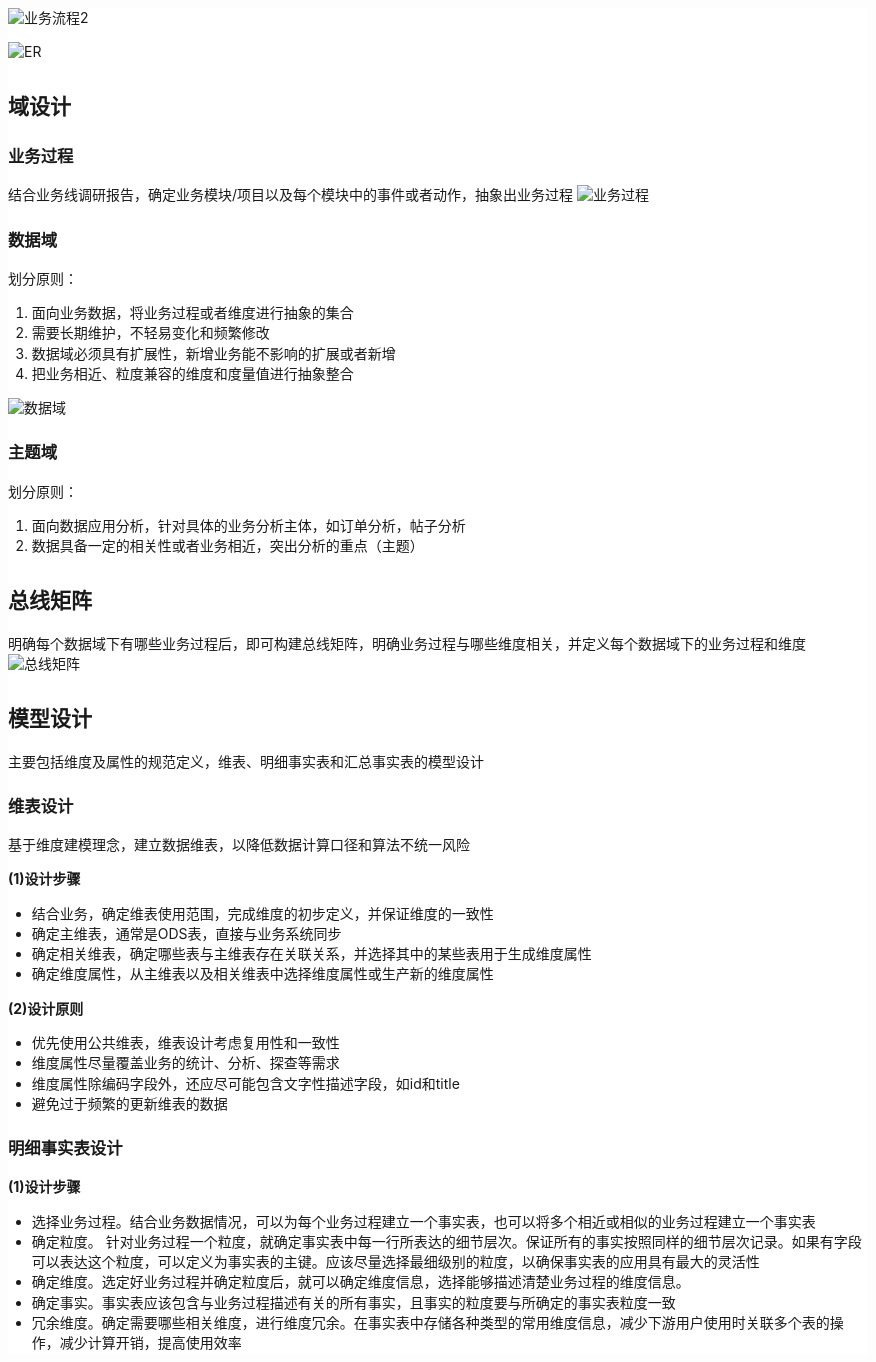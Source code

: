 ![业务流程2](https://upload-images.jianshu.io/upload_images/13491351-7f556a5f3f7a0e12.png?imageMogr2/auto-orient/strip%7CimageView2/2/w/1240)

![ER](https://upload-images.jianshu.io/upload_images/13491351-759a6c2b93d3da09.png?imageMogr2/auto-orient/strip%7CimageView2/2/w/1240)


## 域设计
### 业务过程
结合业务线调研报告，确定业务模块/项目以及每个模块中的事件或者动作，抽象出业务过程
![业务过程](https://upload-images.jianshu.io/upload_images/13491351-0530ed9466731f30.png?imageMogr2/auto-orient/strip%7CimageView2/2/w/1240)

### 数据域
划分原则：
1. 面向业务数据，将业务过程或者维度进行抽象的集合
2. 需要长期维护，不轻易变化和频繁修改
3. 数据域必须具有扩展性，新增业务能不影响的扩展或者新增
4. 把业务相近、粒度兼容的维度和度量值进行抽象整合

![数据域](https://upload-images.jianshu.io/upload_images/13491351-e2a33ea17eca3cc7.png?imageMogr2/auto-orient/strip%7CimageView2/2/w/1240)

### 主题域
划分原则：
1. 面向数据应用分析，针对具体的业务分析主体，如订单分析，帖子分析
2. 数据具备一定的相关性或者业务相近，突出分析的重点（主题）

## 总线矩阵
明确每个数据域下有哪些业务过程后，即可构建总线矩阵，明确业务过程与哪些维度相关，并定义每个数据域下的业务过程和维度
![总线矩阵](https://upload-images.jianshu.io/upload_images/13491351-5f2da9cbae60ce6e.png?imageMogr2/auto-orient/strip%7CimageView2/2/w/1240)

## 模型设计
主要包括维度及属性的规范定义，维表、明细事实表和汇总事实表的模型设计
### 维表设计
基于维度建模理念，建立数据维表，以降低数据计算口径和算法不统一风险

**(1)设计步骤**
- 结合业务，确定维表使用范围，完成维度的初步定义，并保证维度的一致性
- 确定主维表，通常是ODS表，直接与业务系统同步
- 确定相关维表，确定哪些表与主维表存在关联关系，并选择其中的某些表用于生成维度属性
- 确定维度属性，从主维表以及相关维表中选择维度属性或生产新的维度属性

**(2)设计原则**
- 优先使用公共维表，维表设计考虑复用性和一致性
- 维度属性尽量覆盖业务的统计、分析、探查等需求
- 维度属性除编码字段外，还应尽可能包含文字性描述字段，如id和title
- 避免过于频繁的更新维表的数据


### 明细事实表设计
**(1)设计步骤**
- 选择业务过程。结合业务数据情况，可以为每个业务过程建立一个事实表，也可以将多个相近或相似的业务过程建立一个事实表
- 确定粒度。 针对业务过程一个粒度，就确定事实表中每一行所表达的细节层次。保证所有的事实按照同样的细节层次记录。如果有字段可以表达这个粒度，可以定义为事实表的主键。应该尽量选择最细级别的粒度，以确保事实表的应用具有最大的灵活性
- 确定维度。选定好业务过程并确定粒度后，就可以确定维度信息，选择能够描述清楚业务过程的维度信息。
- 确定事实。事实表应该包含与业务过程描述有关的所有事实，且事实的粒度要与所确定的事实表粒度一致
- 冗余维度。确定需要哪些相关维度，进行维度冗余。在事实表中存储各种类型的常用维度信息，减少下游用户使用时关联多个表的操作，减少计算开销，提高使用效率
